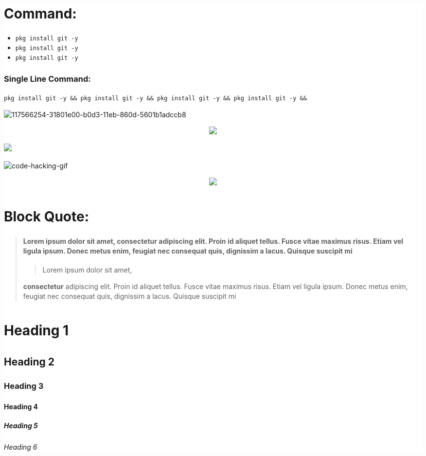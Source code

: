    

# Command:

- ``pkg install git -y``
- ``pkg install git -y``
- ``pkg install git -y``

### Single Line Command:

```
pkg install git -y && pkg install git -y && pkg install git -y && pkg install git -y && 
```




![117566254-31801e00-b0d3-11eb-860d-5601b1adccb8](https://user-images.githubusercontent.com/96676124/155658904-e51b4828-082d-4fd7-87a1-8688450dde9a.jpg)


<p align="center"><img width="100%" src="https://user-images.githubusercontent.com/96676124/155658538-274332f9-3dc3-4636-9b39-75d01b63279d.gif"> </p>


![](https://user-images.githubusercontent.com/96676124/155658538-274332f9-3dc3-4636-9b39-75d01b63279d.gif)

![code-hacking-gif](https://user-images.githubusercontent.com/96676124/155658190-a8da33b6-8b53-4483-a13d-4a321fa2f6e8.gif)


<p align="center"><a href="#"> <img src="https://user-images.githubusercontent.com/96676124/155655193-7295411f-2523-43f7-a4fa-242b632793f6.png"> </a></p>


[//]: # "block quote"
# Block Quote:
> #### Lorem ipsum dolor sit amet, consectetur adipiscing elit. Proin id aliquet tellus. Fusce vitae maximus risus. Etiam vel ligula ipsum. Donec metus enim, feugiat nec consequat quis, dignissim a lacus. Quisque suscipit mi 
>
> > Lorem ipsum dolor sit amet, 
>
> **consectetur** adipiscing elit. Proin id aliquet tellus. Fusce vitae maximus risus. Etiam vel ligula ipsum. Donec metus enim, feugiat nec consequat quis, dignissim a lacus. Quisque suscipit mi 







# Heading 1
## Heading 2
### Heading 3
#### Heading 4
##### Heading 5
###### Heading 6


[//]: # "Comment"
[//]: # "this is q comment"